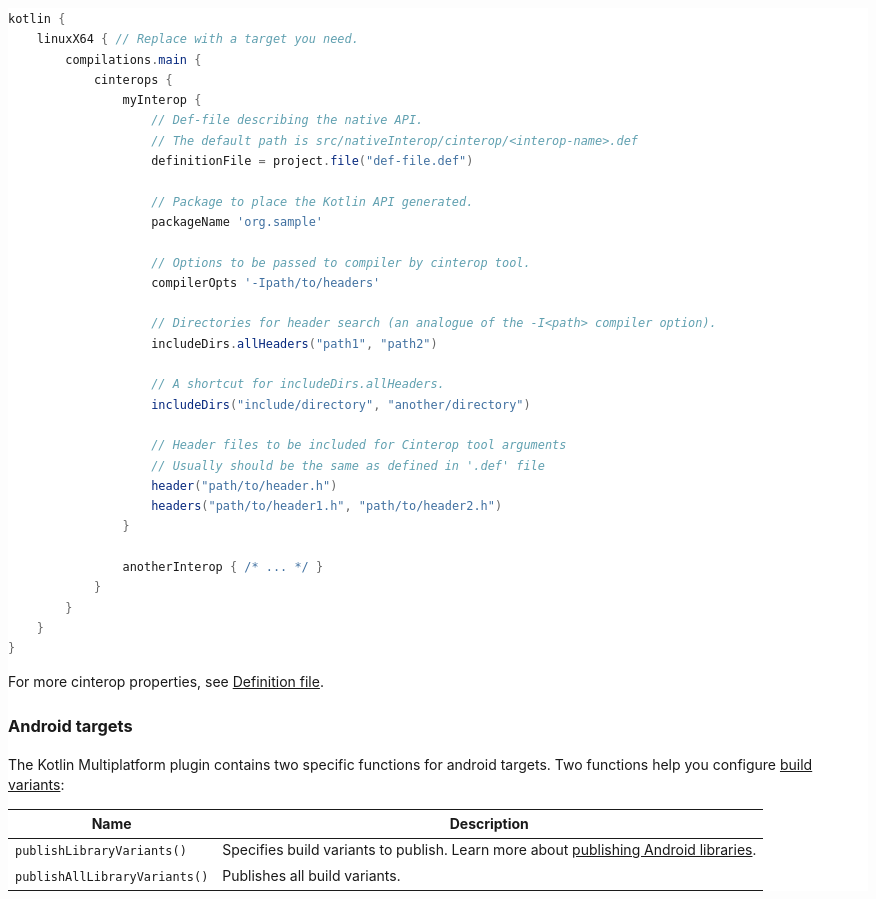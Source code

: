</tab>
<tab title="Groovy" group-key="groovy">

```groovy
kotlin {
    linuxX64 { // Replace with a target you need.
        compilations.main {
            cinterops {
                myInterop {
                    // Def-file describing the native API.
                    // The default path is src/nativeInterop/cinterop/<interop-name>.def
                    definitionFile = project.file("def-file.def")

                    // Package to place the Kotlin API generated.
                    packageName 'org.sample'

                    // Options to be passed to compiler by cinterop tool.
                    compilerOpts '-Ipath/to/headers'

                    // Directories for header search (an analogue of the -I<path> compiler option).
                    includeDirs.allHeaders("path1", "path2")

                    // A shortcut for includeDirs.allHeaders.
                    includeDirs("include/directory", "another/directory")

                    // Header files to be included for Cinterop tool arguments
                    // Usually should be the same as defined in '.def' file
                    header("path/to/header.h")
                    headers("path/to/header1.h", "path/to/header2.h")
                }

                anotherInterop { /* ... */ }
            }
        }
    }
}
```

</tab>
</tabs>

For more cinterop properties, see [Definition file](native-definition-file.md#properties).

### Android targets

The Kotlin Multiplatform plugin contains two specific functions for android targets.
Two functions help you configure [build variants](https://developer.android.com/studio/build/build-variants):

| **Name**                      | **Description**                                                                                                                                | 
|-------------------------------|------------------------------------------------------------------------------------------------------------------------------------------------|
| `publishLibraryVariants()`    | Specifies build variants to publish. Learn more about [publishing Android libraries](multiplatform-publish-lib.md#publish-an-android-library). |
| `publishAllLibraryVariants()` | Publishes all build variants.                                                                                                                  |
